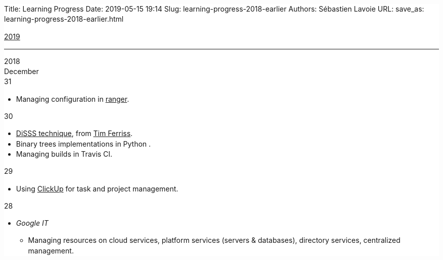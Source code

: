 Title: Learning Progress
Date: 2019-05-15 19:14
Slug: learning-progress-2018-earlier
Authors: Sébastien Lavoie
URL:
save_as: learning-progress-2018-earlier.html

<div class="learning-year"><a href="./learning-progress-2019.html">2019</a></div>

---

<div class="learning-year">2018</div>

<div id="year2018" class="container no-padding">
<div class="panel">

<div class="row justify-content-center" role="button" data-toggle="collapse" data-parent="#year2018" href="#dec18" aria-expanded="false" aria-controls="dec18">
<div class="learning-month">December</div>
</div>
<div id="dec18" class="container collapse">

<div class="row">
<div class="col-12 col-md-2 blue-day">31</div>
<div class="col-12 col-md-10 blue-content">
<ul>
<li>Managing configuration in <a href="https://ranger.github.io/">ranger</a>.</li>
</ul>
</div>
</div>

<div class="row">
<div class="col-12 col-md-2 grey-day">30</div>
<div class="col-12 col-md-10 grey-content">
<ul>
<li><i class="fab fa-youtube"></i> <a href="https://www.youtube.com/watch?v=DSq9uGs_z0E">DiSSS technique</a>, from <a href="https://tim.blog/">Tim Ferriss</a>.</li>
<li>Binary trees implementations in Python <i class="fab fa-python"></i>.</li>
<li>Managing builds in Travis CI.</li>
</ul>
</div>
</div>

<div class="row">
<div class="col-12 col-md-2 blue-day">29</div>
<div class="col-12 col-md-10 blue-content">
<ul>
<li>Using <a href="https://clickup.com">ClickUp</a> for task and project management.</li>
</ul>
</div>
</div>

<div class="row">
<div class="col-12 col-md-2 grey-day">28</div>
<div class="col-12 col-md-10 grey-content">
<ul>
<li><em>Google IT</em> <i class="fas fa-university"></i></li>
<ul>
<li>Managing resources on cloud services, platform services (servers &amp; databases), directory services, centralized management.</li>
</ul>
</ul>
</div>
</div>
